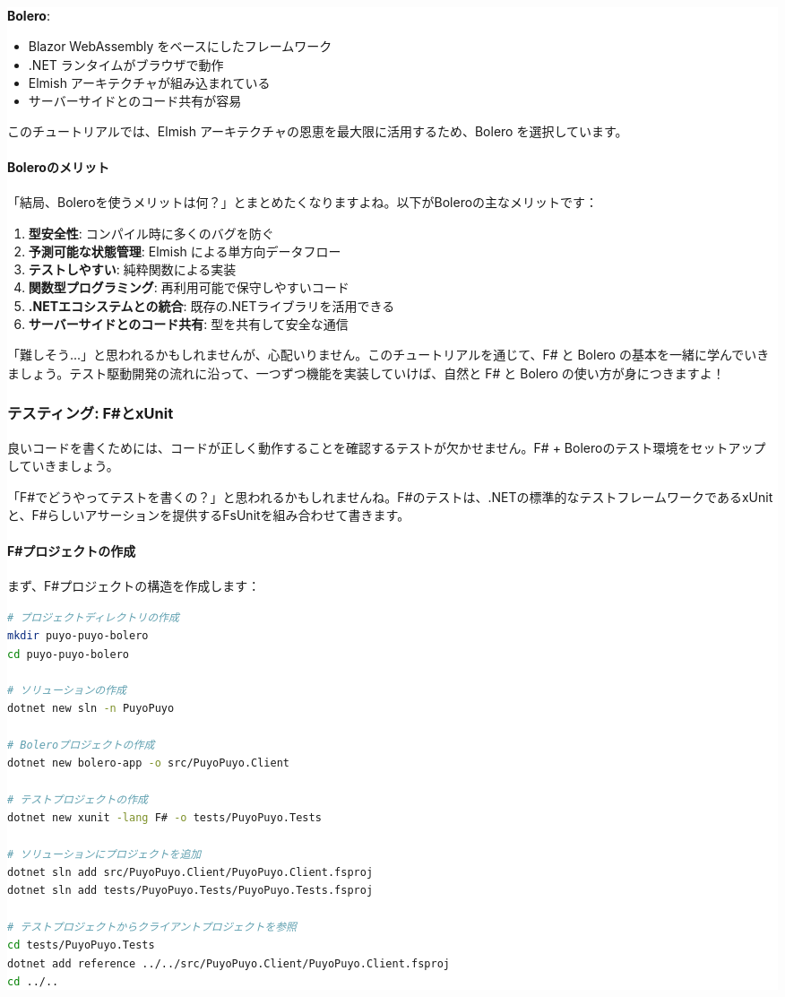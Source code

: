 **Bolero**:
- Blazor WebAssembly をベースにしたフレームワーク
- .NET ランタイムがブラウザで動作
- Elmish アーキテクチャが組み込まれている
- サーバーサイドとのコード共有が容易

このチュートリアルでは、Elmish アーキテクチャの恩恵を最大限に活用するため、Bolero を選択しています。

#### Boleroのメリット

「結局、Boleroを使うメリットは何？」とまとめたくなりますよね。以下がBoleroの主なメリットです：

1. **型安全性**: コンパイル時に多くのバグを防ぐ
2. **予測可能な状態管理**: Elmish による単方向データフロー
3. **テストしやすい**: 純粋関数による実装
4. **関数型プログラミング**: 再利用可能で保守しやすいコード
5. **.NETエコシステムとの統合**: 既存の.NETライブラリを活用できる
6. **サーバーサイドとのコード共有**: 型を共有して安全な通信

「難しそう...」と思われるかもしれませんが、心配いりません。このチュートリアルを通じて、F# と Bolero の基本を一緒に学んでいきましょう。テスト駆動開発の流れに沿って、一つずつ機能を実装していけば、自然と F# と Bolero の使い方が身につきますよ！

### テスティング: F#とxUnit

良いコードを書くためには、コードが正しく動作することを確認するテストが欠かせません。F# + Boleroのテスト環境をセットアップしていきましょう。

「F#でどうやってテストを書くの？」と思われるかもしれませんね。F#のテストは、.NETの標準的なテストフレームワークであるxUnitと、F#らしいアサーションを提供するFsUnitを組み合わせて書きます。

#### F#プロジェクトの作成

まず、F#プロジェクトの構造を作成します：

```bash
# プロジェクトディレクトリの作成
mkdir puyo-puyo-bolero
cd puyo-puyo-bolero

# ソリューションの作成
dotnet new sln -n PuyoPuyo

# Boleroプロジェクトの作成
dotnet new bolero-app -o src/PuyoPuyo.Client

# テストプロジェクトの作成
dotnet new xunit -lang F# -o tests/PuyoPuyo.Tests

# ソリューションにプロジェクトを追加
dotnet sln add src/PuyoPuyo.Client/PuyoPuyo.Client.fsproj
dotnet sln add tests/PuyoPuyo.Tests/PuyoPuyo.Tests.fsproj

# テストプロジェクトからクライアントプロジェクトを参照
cd tests/PuyoPuyo.Tests
dotnet add reference ../../src/PuyoPuyo.Client/PuyoPuyo.Client.fsproj
cd ../..
```
